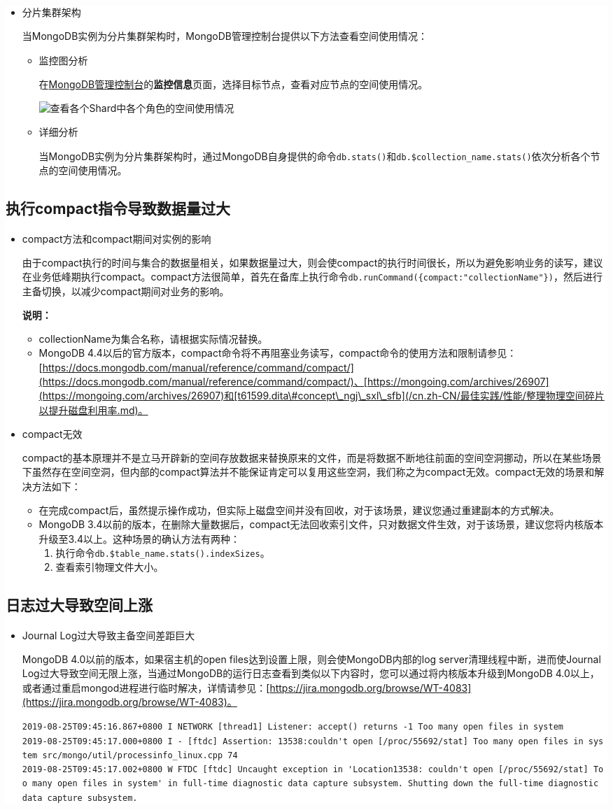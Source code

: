 -   分⽚集群架构

    当MongoDB实例为分片集群架构时，MongoDB管理控制台提供以下方法查看空间使用情况：

    -   监控图分析

        在[MongoDB管理控制台](https://mongodb.console.aliyun.com/)的**监控信息**页面，选择目标节点，查看对应节点的空间使用情况。

        ![查看各个Shard中各个角色的空间使用情况](https://static-aliyun-doc.oss-accelerate.aliyuncs.com/assets/img/zh-CN/4829666161/p236471.png)

    -   详细分析

        当MongoDB实例为分片集群架构时，通过MongoDB自身提供的命令`db.stats()`和`db.$collection_name.stats()`依次分析各个节点的空间使用情况。


## 执行compact指令导致数据量过大

-   compact⽅法和compact期间对实例的影响

    由于compact执⾏的时间与集合的数据量相关，如果数据量过大，则会使compact的执行时间很长，所以为避免影响业务的读写，建议在业务低峰期执⾏compact。compact方法很简单，首先在备库上执行命令`db.runCommand({compact:"collectionName"})`，然后进行主备切换，以减少compact期间对业务的影响。

    **说明：**

    -   collectionName为集合名称，请根据实际情况替换。
    -   MongoDB 4.4以后的官方版本，compact命令将不再阻塞业务读写，compact命令的使用方法和限制请参见：[https://docs.mongodb.com/manual/reference/command/compact/](https://docs.mongodb.com/manual/reference/command/compact/)、[https://mongoing.com/archives/26907](https://mongoing.com/archives/26907)和[t61599.dita\#concept\_ngj\_sxl\_sfb](/cn.zh-CN/最佳实践/性能/整理物理空间碎片以提升磁盘利用率.md)。
-   compact⽆效

    compact的基本原理并不是⽴⻢开辟新的空间存放数据来替换原来的⽂件，⽽是将数据不断地往前⾯的空间空洞挪动，所以在某些场景下虽然存在空间空洞，但内部的compact算法并不能保证肯定可以复⽤这些空洞，我们称之为compact无效。compact无效的场景和解决方法如下：

    -   在完成compact后，虽然提示操作成功，但实际上磁盘空间并没有回收，对于该场景，建议您通过重建副本的方式解决。
    -   MongoDB 3.4以前的版本，在删除大量数据后，compact⽆法回收索引文件，只对数据⽂件⽣效，对于该场景，建议您将内核版本升级⾄3.4以上。这种场景的确认方法有两种：
        1.  执行命令`db.$table_name.stats().indexSizes`。
        2.  查看索引物理文件大小。

## 日志过大导致空间上涨

-   Journal Log过⼤导致主备空间差距巨⼤

    MongoDB 4.0以前的版本，如果宿主机的open files达到设置上限，则会使MongoDB内部的log server清理线程中断，进而使Journal Log过大导致空间无限上涨，当通过MongoDB的运行日志查看到类似以下内容时，您可以通过将内核版本升级到MongoDB 4.0以上，或者通过重启mongod进程进行临时解决，详情请参见：[https://jira.mongodb.org/browse/WT-4083](https://jira.mongodb.org/browse/WT-4083)。

    ```
    2019-08-25T09:45:16.867+0800 I NETWORK [thread1] Listener: accept() returns -1 Too many open files in system 
    2019-08-25T09:45:17.000+0800 I - [ftdc] Assertion: 13538:couldn't open [/proc/55692/stat] Too many open files in system src/mongo/util/processinfo_linux.cpp 74
    2019-08-25T09:45:17.002+0800 W FTDC [ftdc] Uncaught exception in 'Location13538: couldn't open [/proc/55692/stat] Too many open files in system' in full-time diagnostic data capture subsystem. Shutting down the full-time diagnostic data capture subsystem.
    ```
